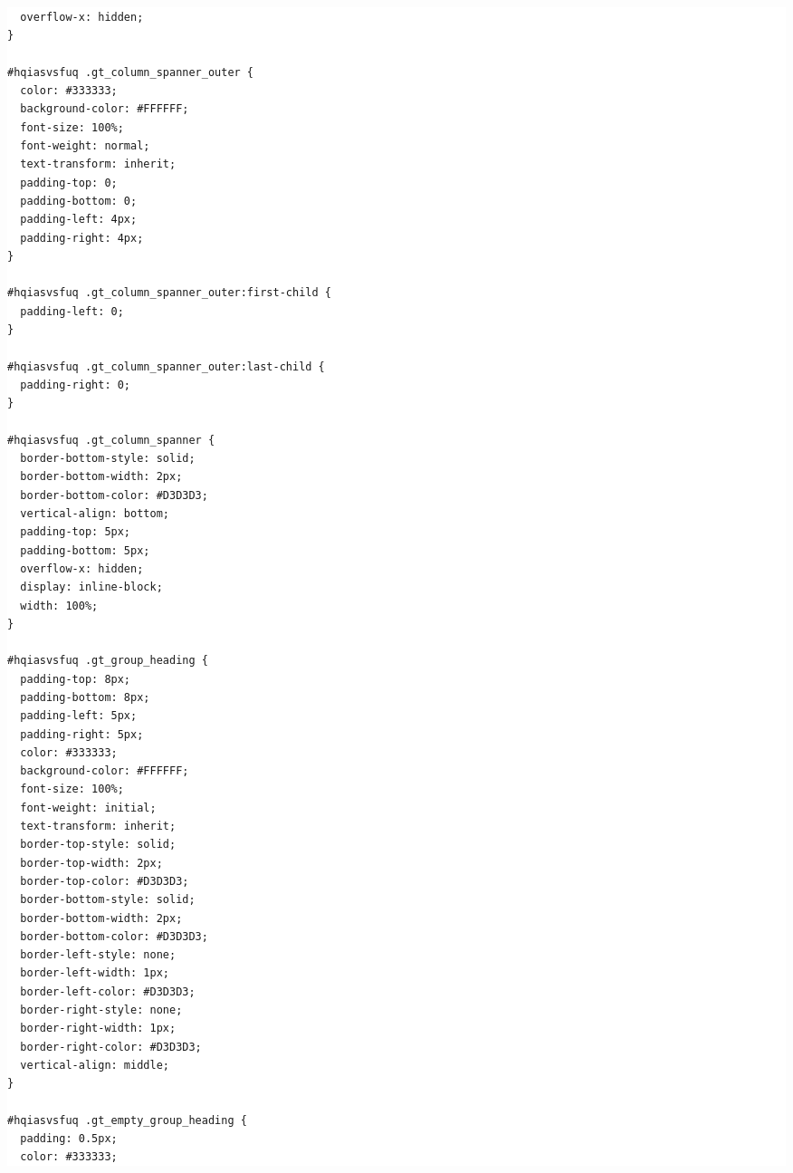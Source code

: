 ```{=html}
  overflow-x: hidden;
}

#hqiasvsfuq .gt_column_spanner_outer {
  color: #333333;
  background-color: #FFFFFF;
  font-size: 100%;
  font-weight: normal;
  text-transform: inherit;
  padding-top: 0;
  padding-bottom: 0;
  padding-left: 4px;
  padding-right: 4px;
}

#hqiasvsfuq .gt_column_spanner_outer:first-child {
  padding-left: 0;
}

#hqiasvsfuq .gt_column_spanner_outer:last-child {
  padding-right: 0;
}

#hqiasvsfuq .gt_column_spanner {
  border-bottom-style: solid;
  border-bottom-width: 2px;
  border-bottom-color: #D3D3D3;
  vertical-align: bottom;
  padding-top: 5px;
  padding-bottom: 5px;
  overflow-x: hidden;
  display: inline-block;
  width: 100%;
}

#hqiasvsfuq .gt_group_heading {
  padding-top: 8px;
  padding-bottom: 8px;
  padding-left: 5px;
  padding-right: 5px;
  color: #333333;
  background-color: #FFFFFF;
  font-size: 100%;
  font-weight: initial;
  text-transform: inherit;
  border-top-style: solid;
  border-top-width: 2px;
  border-top-color: #D3D3D3;
  border-bottom-style: solid;
  border-bottom-width: 2px;
  border-bottom-color: #D3D3D3;
  border-left-style: none;
  border-left-width: 1px;
  border-left-color: #D3D3D3;
  border-right-style: none;
  border-right-width: 1px;
  border-right-color: #D3D3D3;
  vertical-align: middle;
}

#hqiasvsfuq .gt_empty_group_heading {
  padding: 0.5px;
  color: #333333;
```